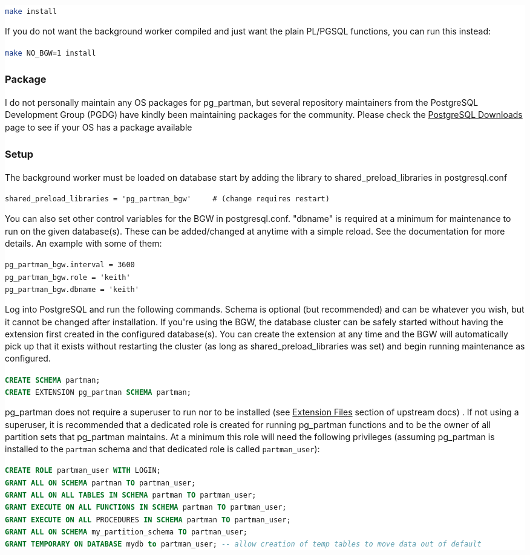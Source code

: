 ```sh
make install
```

If you do not want the background worker compiled and just want the plain PL/PGSQL functions, you can run this instead:


```sh
make NO_BGW=1 install
```

### Package
I do not personally maintain any OS packages for pg_partman, but several repository maintainers from the PostgreSQL Development Group (PGDG) have kindly been maintaining packages for the community. Please check the [PostgreSQL Downloads](https://www.postgresql.org/download/) page to see if your OS has a package available

### Setup
The background worker must be loaded on database start by adding the library to shared_preload_libraries in postgresql.conf

    shared_preload_libraries = 'pg_partman_bgw'     # (change requires restart)

You can also set other control variables for the BGW in postgresql.conf. "dbname" is required at a minimum for maintenance to run on the given database(s). These can be added/changed at anytime with a simple reload. See the documentation for more details. An example with some of them:

    pg_partman_bgw.interval = 3600
    pg_partman_bgw.role = 'keith'
    pg_partman_bgw.dbname = 'keith'

Log into PostgreSQL and run the following commands. Schema is optional (but recommended) and can be whatever you wish, but it cannot be changed after installation. If you're using the BGW, the database cluster can be safely started without having the extension first created in the configured database(s). You can create the extension at any time and the BGW will automatically pick up that it exists without restarting the cluster (as long as shared_preload_libraries was set) and begin running maintenance as configured.

```sql
CREATE SCHEMA partman;
CREATE EXTENSION pg_partman SCHEMA partman;
```

pg_partman does not require a superuser to run nor to be installed (see [Extension Files](https://www.postgresql.org/docs/current/extend-extensions.html#EXTEND-EXTENSIONS-FILES) section of upstream docs) . If not using a superuser, it is recommended that a dedicated role is created for running pg_partman functions and to be the owner of all partition sets that pg_partman maintains. At a minimum this role will need the following privileges (assuming pg_partman is installed to the `partman` schema and that dedicated role is called `partman_user`):

```sql
CREATE ROLE partman_user WITH LOGIN;
GRANT ALL ON SCHEMA partman TO partman_user;
GRANT ALL ON ALL TABLES IN SCHEMA partman TO partman_user;
GRANT EXECUTE ON ALL FUNCTIONS IN SCHEMA partman TO partman_user;
GRANT EXECUTE ON ALL PROCEDURES IN SCHEMA partman TO partman_user;
GRANT ALL ON SCHEMA my_partition_schema TO partman_user;
GRANT TEMPORARY ON DATABASE mydb to partman_user; -- allow creation of temp tables to move data out of default
```
